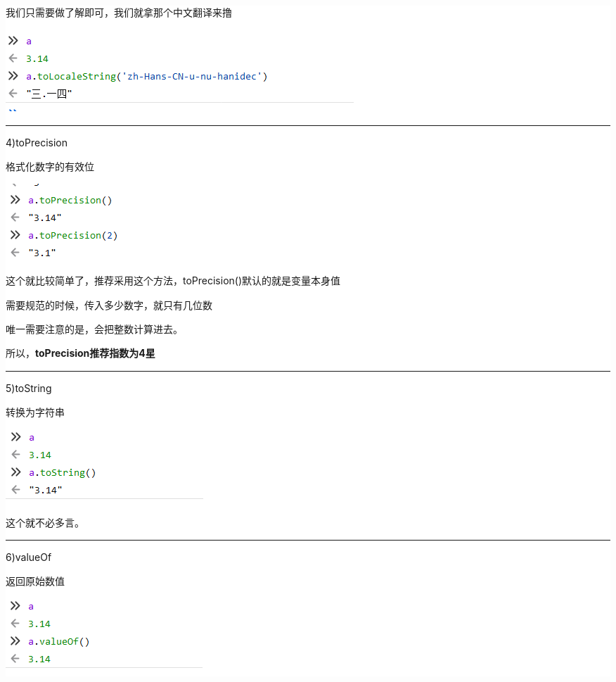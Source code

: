 我们只需要做了解即可，我们就拿那个中文翻译来撸

![1555485334044](assets/1555485334044.png)

---

4)toPrecision

格式化数字的有效位

![1555484924525](assets/1555484924525.png)

这个就比较简单了，推荐采用这个方法，toPrecision()默认的就是变量本身值

需要规范的时候，传入多少数字，就只有几位数

唯一需要注意的是，会把整数计算进去。

所以，**toPrecision推荐指数为4星**

---

5)toString

转换为字符串

![1555485075316](assets/1555485075316.png)

这个就不必多言。

---

6)valueOf

返回原始数值

![1555485367911](assets/1555485367911.png)
